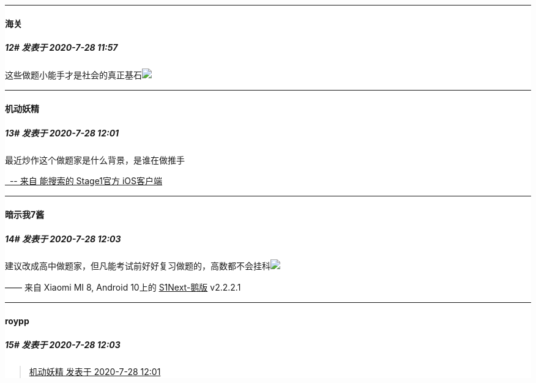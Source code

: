 





*****

####  海关  
##### 12#       发表于 2020-7-28 11:57




这些做题小能手才是社会的真正基石<img src="https://static.saraba1st.com/image/smiley/face2017/013.png" referrerpolicy="no-referrer">







*****

####  机动妖精  
##### 13#       发表于 2020-7-28 12:01




最近炒作这个做题家是什么背景，是谁在做推手

[  -- 来自 能搜索的 Stage1官方 iOS客户端](https://itunes.apple.com/fi/app/saraba1st/id1221237470?mt=8)







*****

####  暗示我7酱  
##### 14#       发表于 2020-7-28 12:03




建议改成高中做题家，但凡能考试前好好复习做题的，高数都不会挂科<img src="https://static.saraba1st.com/image/smiley/face2017/033.png" referrerpolicy="no-referrer">

—— 来自 Xiaomi MI 8, Android 10上的 [S1Next-鹅版](https://github.com/ykrank/S1-Next/releases) v2.2.2.1







*****

####  roypp  
##### 15#       发表于 2020-7-28 12:03



<blockquote><a href="httphttps://bbs.saraba1st.com/2b/forum.php?mod=redirect&amp;goto=findpost&amp;pid=48237588&amp;ptid=1951927" target="_blank">机动妖精 发表于 2020-7-28 12:01</a>
